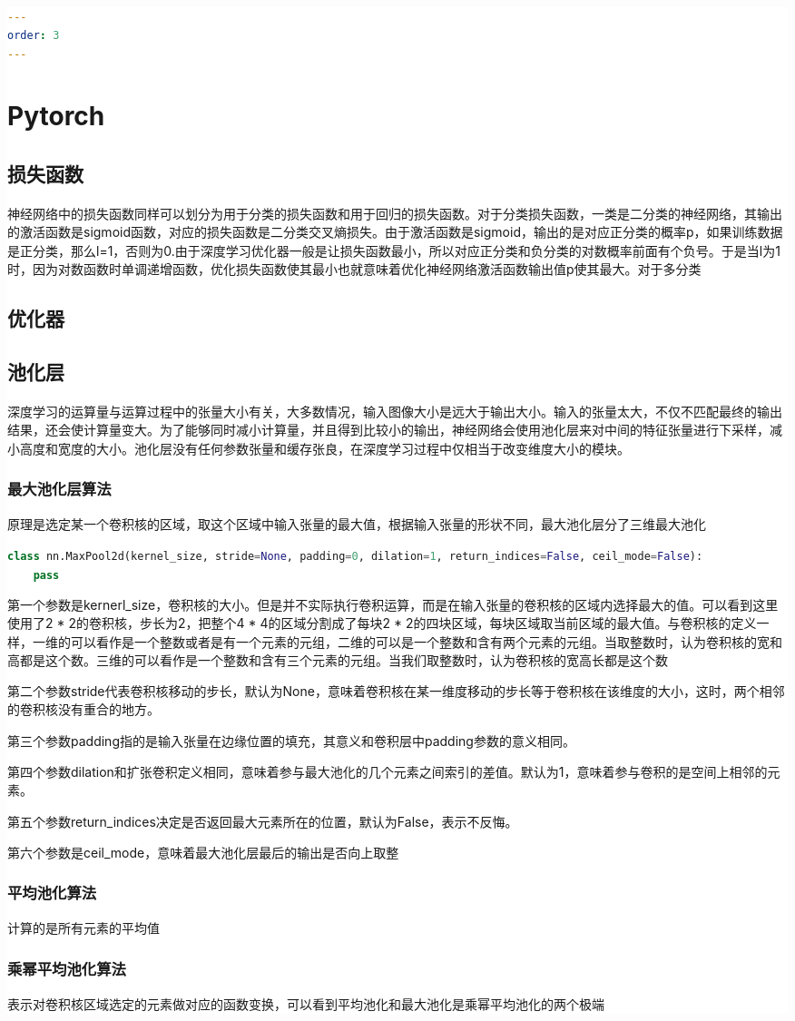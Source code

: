 ```yaml
---
order: 3
---
```


# Pytorch

## 损失函数

神经网络中的损失函数同样可以划分为用于分类的损失函数和用于回归的损失函数。对于分类损失函数，一类是二分类的神经网络，其输出的激活函数是sigmoid函数，对应的损失函数是二分类交叉熵损失。由于激活函数是sigmoid，输出的是对应正分类的概率p，如果训练数据是正分类，那么l=1，否则为0.由于深度学习优化器一般是让损失函数最小，所以对应正分类和负分类的对数概率前面有个负号。于是当l为1时，因为对数函数时单调递增函数，优化损失函数使其最小也就意味着优化神经网络激活函数输出值p使其最大。对于多分类

## 优化器

## 池化层

深度学习的运算量与运算过程中的张量大小有关，大多数情况，输入图像大小是远大于输出大小。输入的张量太大，不仅不匹配最终的输出结果，还会使计算量变大。为了能够同时减小计算量，并且得到比较小的输出，神经网络会使用池化层来对中间的特征张量进行下采样，减小高度和宽度的大小。池化层没有任何参数张量和缓存张良，在深度学习过程中仅相当于改变维度大小的模块。

### 最大池化层算法

原理是选定某一个卷积核的区域，取这个区域中输入张量的最大值，根据输入张量的形状不同，最大池化层分了三维最大池化

```python
class nn.MaxPool2d(kernel_size, stride=None, padding=0, dilation=1, return_indices=False, ceil_mode=False):
    pass
```

第一个参数是kernerl_size，卷积核的大小。但是并不实际执行卷积运算，而是在输入张量的卷积核的区域内选择最大的值。可以看到这里使用了2 * 2的卷积核，步长为2，把整个4 * 4的区域分割成了每块2 * 2的四块区域，每块区域取当前区域的最大值。与卷积核的定义一样，一维的可以看作是一个整数或者是有一个元素的元组，二维的可以是一个整数和含有两个元素的元组。当取整数时，认为卷积核的宽和高都是这个数。三维的可以看作是一个整数和含有三个元素的元组。当我们取整数时，认为卷积核的宽高长都是这个数

第二个参数stride代表卷积核移动的步长，默认为None，意味着卷积核在某一维度移动的步长等于卷积核在该维度的大小，这时，两个相邻的卷积核没有重合的地方。

第三个参数padding指的是输入张量在边缘位置的填充，其意义和卷积层中padding参数的意义相同。

第四个参数dilation和扩张卷积定义相同，意味着参与最大池化的几个元素之间索引的差值。默认为1，意味着参与卷积的是空间上相邻的元素。

第五个参数return_indices决定是否返回最大元素所在的位置，默认为False，表示不反悔。

第六个参数是ceil_mode，意味着最大池化层最后的输出是否向上取整

### 平均池化算法

计算的是所有元素的平均值

### 乘幂平均池化算法

表示对卷积核区域选定的元素做对应的函数变换，可以看到平均池化和最大池化是乘幂平均池化的两个极端
